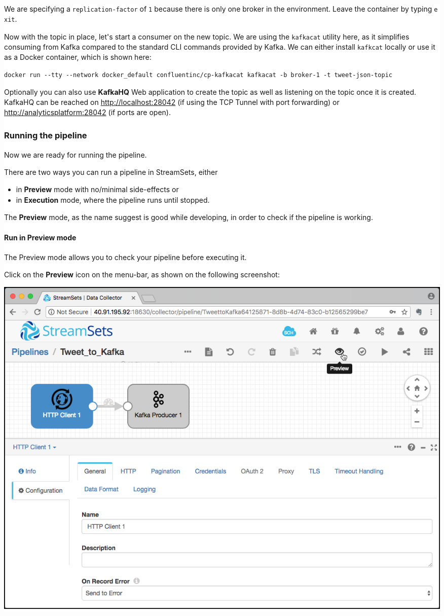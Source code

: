 We are specifying a `replication-factor` of `1` because there is only one broker in the environment. Leave the container by typing `exit`.

Now with the topic in place, let's start a consumer on the new topic. We are using the `kafkacat` utility here, as it simplifies consuming from Kafka compared to the standard CLI commands provided by Kafka. We can either install `kafkcat` locally or use it as a Docker container, which is shown here:

```
docker run --tty --network docker_default confluentinc/cp-kafkacat kafkacat -b broker-1 -t tweet-json-topic

```

Optionally you can also use **KafkaHQ** Web application to create the topic as well as listening on the topic once it is created. KafkaHQ can be reached on <http://localhost:28042> (if using the TCP Tunnel with port forwarding) or <http://analyticsplatform:28042> (if ports are open).

### Running the pipeline
Now we are ready for running the pipeline. 

There are two ways you can run a pipeline in StreamSets, either 

  * in **Preview** mode with no/minimal side-effects or
  * in **Execution** mode, where the pipeline runs until stopped.

The **Preview** mode, as the name suggest is good while developing, in order to check if the pipeline is working.  

#### Run in Preview mode

The Preview mode allows you to check your pipeline before executing it. 

Click on the **Preview** icon on the menu-bar, as shown on the following screenshot:
 
![Alt Image Text](./images/streamsets-preview-pipeline.png "Schema Registry UI")